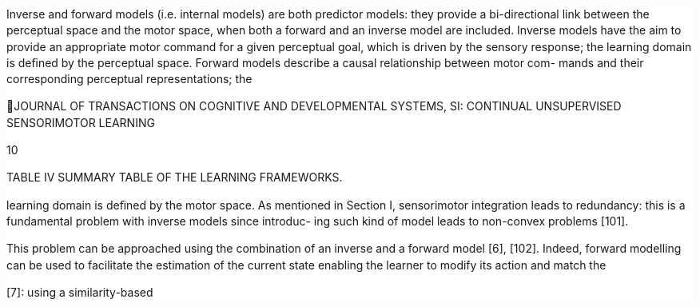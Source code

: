 Inverse and forward models (i.e. internal models) are both
predictor models: they provide a bi-directional link between
the perceptual space and the motor space, when both a forward
and an inverse model are included. Inverse models have the
aim to provide an appropriate motor command for a given
perceptual goal, which is driven by the sensory response; the
learning domain is deﬁned by the perceptual space. Forward
models describe a causal relationship between motor com-
mands and their corresponding perceptual representations; the

JOURNAL OF TRANSACTIONS ON COGNITIVE AND DEVELOPMENTAL SYSTEMS, SI: CONTINUAL UNSUPERVISED SENSORIMOTOR LEARNING

10

TABLE IV
SUMMARY TABLE OF THE LEARNING FRAMEWORKS.

learning domain is deﬁned by the motor space. As mentioned
in Section I, sensorimotor integration leads to redundancy: this
is a fundamental problem with inverse models since introduc-
ing such kind of model leads to non-convex problems [101].

This problem can be approached using the combination of
an inverse and a forward model [6], [102]. Indeed, forward
modelling can be used to facilitate the estimation of the current
state enabling the learner to modify its action and match the


[7]: using a similarity-based